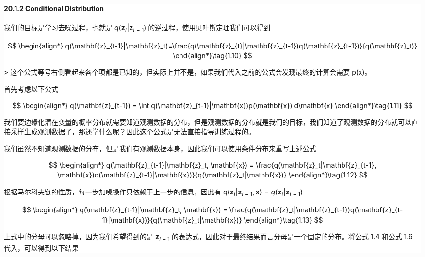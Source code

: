 #### 20.1.2 Conditional Distribution
我们的目标是学习去噪过程，也就是 <span> $q(\mathbf{z}_t|\mathbf{z}_{t-1})$ </span>的逆过程，使用贝叶斯定理我们可以得到
<span>

$$
\begin{align*}
    q(\mathbf{z}_{t-1}|\mathbf{z}_t)=\frac{q(\mathbf{z}_{t}|\mathbf{z}_{t-1})q(\mathbf{z}_{t-1})}{q(\mathbf{z}_t)}
\end{align*}\tag{1.10}
$$

</span>
> 这个公式等号右侧看起来各个项都是已知的，但实际上并不是，如果我们代入之前的公式会发现最终的计算会需要 p(x)。

首先考虑以下公式
<span>

$$
\begin{align*}
    q(\mathbf{z}_{t-1}) = \int q(\mathbf{z}_{t-1}|\mathbf{x})p(\mathbf{x}) d\mathbf{x}
\end{align*}\tag{1.11}
$$

</span>
我们要边缘化潜在变量的概率分布就需要知道观测数据的分布，但是观测数据的分布就是我们的目标，我们知道了观测数据的分布就可以直接采样生成观测数据了，那还学什么呢？因此这个公式是无法直接指导训练过程的。

我们虽然不知道观测数据的分布，但是我们有观测数据本身，因此我们可以使用条件分布来重写上述公式

<span>

$$
\begin{align*}
    q(\mathbf{z}_{t-1}|\mathbf{z}_t, \mathbf{x}) = \frac{q(\mathbf{z}_t|\mathbf{z}_{t-1}, \mathbf{x})q(\mathbf{z}_{t-1}|\mathbf{x})}{q(\mathbf{z}_t|\mathbf{x})} 
\end{align*}\tag{1.12}
$$

</span>

根据马尔科夫链的性质，每一步加噪操作只依赖于上一步的信息，因此有 <span>$q(\mathbf{z}_t|\mathbf{z}_{t-1}, \mathbf{x}) = q(\mathbf{z}_t|\mathbf{z}_{t-1})$</span>

<span>

$$
\begin{align*}
    q(\mathbf{z}_{t-1}|\mathbf{z}_t, \mathbf{x}) = \frac{q(\mathbf{z}_t|\mathbf{z}_{t-1})q(\mathbf{z}_{t-1}|\mathbf{x})}{q(\mathbf{z}_t|\mathbf{x})} 
\end{align*}\tag{1.13}
$$

</span>

上式中的分母可以忽略掉，因为我们希望得到的是 <span> $\mathbf{z}_{t-1}$ </span>的表达式，因此对于最终结果而言分母是一个固定的分布。将公式 1.4 和公式 1.6 代入，可以得到以下结果

<span>
